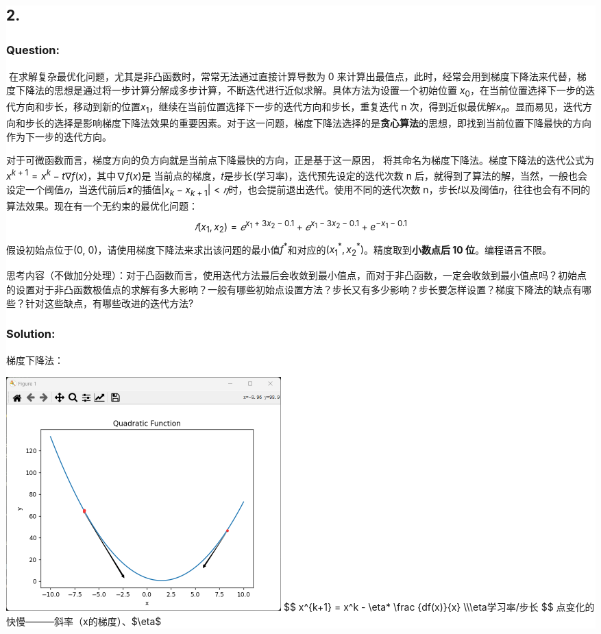 ## 2.

### Question:

​		在求解复杂最优化问题，尤其是非凸函数时，常常无法通过直接计算导数为 0 来计算出最值点，此时，经常会用到梯度下降法来代替，梯度下降法的思想是通过将一步计算分解成多步计算，不断迭代进行近似求解。具体方法为设置一个初始位置 $x_0$，在当前位置选择下一步的迭代方向和步长，移动到新的位置$x_1$，继续在当前位置选择下一步的迭代方向和步长，重复迭代 n 次，得到近似最优解$x_n$。显而易见，迭代方向和步长的选择是影响梯度下降法效果的重要因素。对于这一问题，梯度下降法选择的是**贪心算法**的思想，即找到当前位置下降最快的方向作为下一步的迭代方向。

​		对于可微函数而言，梯度方向的负方向就是当前点下降最快的方向，正是基于这一原因， 将其命名为梯度下降法。梯度下降法的迭代公式为$x^{k+1} = x^k − t∇f(x)$，其中$∇f(x)$是 当前点的梯度，𝑡是步长(学习率)，迭代预先设定的迭代次数 n 后，就得到了算法的解，当然，一般也会设定一个阈值$𝜂$，当迭代前后𝒙的插值$|x_k − x_{k+1}| < 𝜂$时，也会提前退出迭代。使用不同的迭代次数 n，步长𝑡以及阈值𝜂，往往也会有不同的算法效果。现在有一个无约束的最优化问题： 
$$
𝑓(x_1, x_2) = 𝑒^{x_1+3x_2−0.1} + 𝑒^{x_1−3x_2−0.1}+ e^{−x_1−0.1}
$$
​		假设初始点位于(0, 0)，请使用梯度下降法来求出该问题的最小值$f^*$和对应的$(x_1^*,x_2^*)$。精度取到**小数点后 10 位**。编程语言不限。

​		 思考内容（不做加分处理）：对于凸函数而言，使用迭代方法最后会收敛到最小值点，而对于非凸函数，一定会收敛到最小值点吗？初始点的设置对于非凸函数极值点的求解有多大影响？一般有哪些初始点设置方法？步长又有多少影响？步长要怎样设置？梯度下降法的缺点有哪些？针对这些缺点，有哪些改进的迭代方法?

### Solution:

梯度下降法：

<img src="./assets/image-20230528203620977.png" alt="image-20230528203620977" style="zoom:50%;" />
$$
x^{k+1} = x^k - \eta* \frac {df(x)}{x} \\\eta学习率/步长
$$
点变化的快慢———斜率（x的梯度）、$\eta$
